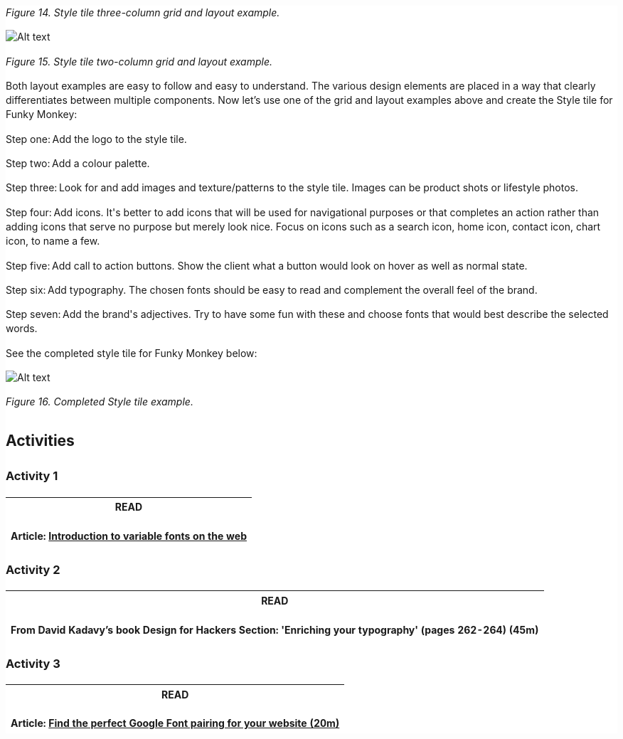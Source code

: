 _Figure 14. Style tile three-column grid and layout example._

![Alt text](https://assets.digitalocean.com/articles/alligator/boo.svg "a title")

_Figure 15. Style tile two-column grid and layout example._

Both layout examples are easy to follow and easy to understand. The various design elements are placed in a way that clearly differentiates between multiple components. Now let’s use one of the grid and layout examples above and create the Style tile for Funky Monkey:

Step one: Add the logo to the style tile.

Step two: Add a colour palette.

Step three: Look for and add images and texture/patterns to the style tile. Images can be product shots or lifestyle photos.

Step four: Add icons. It's better to add icons that will be used for navigational purposes or that completes an action rather than adding icons that serve no purpose but merely look nice. Focus on icons such as a search icon, home icon, contact icon, chart icon, to name a few.

Step five: Add call to action buttons. Show the client what a button would look on hover as well as normal state.

Step six: Add typography. The chosen fonts should be easy to read and complement the overall feel of the brand.

Step seven: Add the brand's adjectives. Try to have some fun with these and choose fonts that would best describe the selected words.

See the completed style tile for Funky Monkey below:

![Alt text](https://assets.digitalocean.com/articles/alligator/boo.svg "a title")

_Figure 16. Completed Style tile example._

## Activities

### Activity 1

| READ<br><br>Article: [Introduction to variable fonts on the web](https://web.dev/variable-fonts/) |
| :-: |

### Activity 2

| READ<br><br> From David Kadavy’s book Design for Hackers Section: 'Enriching your typography' (pages 262-264) (45m) |
| :-: |

### Activity 3

| READ<br><br>Article: [Find the perfect Google Font pairing for your website (20m)](https://web.dev/variable-fonts/) |
| :-: |
